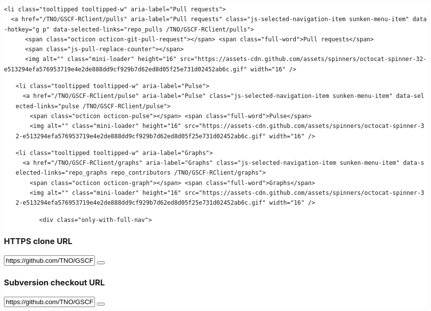     <li class="tooltipped tooltipped-w" aria-label="Pull requests">
      <a href="/TNO/GSCF-RClient/pulls" aria-label="Pull requests" class="js-selected-navigation-item sunken-menu-item" data-hotkey="g p" data-selected-links="repo_pulls /TNO/GSCF-RClient/pulls">
          <span class="octicon octicon-git-pull-request"></span> <span class="full-word">Pull requests</span>
          <span class="js-pull-replace-counter"></span>
          <img alt="" class="mini-loader" height="16" src="https://assets-cdn.github.com/assets/spinners/octocat-spinner-32-e513294efa576953719e4e2de888dd9cf929b7d62ed8d05f25e731d02452ab6c.gif" width="16" />
</a>    </li>


  </ul>
  <div class="sunken-menu-separator"></div>
  <ul class="sunken-menu-group">

    <li class="tooltipped tooltipped-w" aria-label="Pulse">
      <a href="/TNO/GSCF-RClient/pulse" aria-label="Pulse" class="js-selected-navigation-item sunken-menu-item" data-selected-links="pulse /TNO/GSCF-RClient/pulse">
        <span class="octicon octicon-pulse"></span> <span class="full-word">Pulse</span>
        <img alt="" class="mini-loader" height="16" src="https://assets-cdn.github.com/assets/spinners/octocat-spinner-32-e513294efa576953719e4e2de888dd9cf929b7d62ed8d05f25e731d02452ab6c.gif" width="16" />
</a>    </li>

    <li class="tooltipped tooltipped-w" aria-label="Graphs">
      <a href="/TNO/GSCF-RClient/graphs" aria-label="Graphs" class="js-selected-navigation-item sunken-menu-item" data-selected-links="repo_graphs repo_contributors /TNO/GSCF-RClient/graphs">
        <span class="octicon octicon-graph"></span> <span class="full-word">Graphs</span>
        <img alt="" class="mini-loader" height="16" src="https://assets-cdn.github.com/assets/spinners/octocat-spinner-32-e513294efa576953719e4e2de888dd9cf929b7d62ed8d05f25e731d02452ab6c.gif" width="16" />
</a>    </li>
  </ul>


</nav>

              <div class="only-with-full-nav">
                  
<div class="clone-url open"
  data-protocol-type="http"
  data-url="/users/set_protocol?protocol_selector=http&amp;protocol_type=clone">
  <h3><span class="text-emphasized">HTTPS</span> clone URL</h3>
  <div class="input-group js-zeroclipboard-container">
    <input type="text" class="input-mini input-monospace js-url-field js-zeroclipboard-target"
           value="https://github.com/TNO/GSCF-RClient.git" readonly="readonly">
    <span class="input-group-button">
      <button aria-label="Copy to clipboard" class="js-zeroclipboard btn btn-sm zeroclipboard-button" data-copied-hint="Copied!" type="button"><span class="octicon octicon-clippy"></span></button>
    </span>
  </div>
</div>

  
<div class="clone-url "
  data-protocol-type="subversion"
  data-url="/users/set_protocol?protocol_selector=subversion&amp;protocol_type=clone">
  <h3><span class="text-emphasized">Subversion</span> checkout URL</h3>
  <div class="input-group js-zeroclipboard-container">
    <input type="text" class="input-mini input-monospace js-url-field js-zeroclipboard-target"
           value="https://github.com/TNO/GSCF-RClient" readonly="readonly">
    <span class="input-group-button">
      <button aria-label="Copy to clipboard" class="js-zeroclipboard btn btn-sm zeroclipboard-button" data-copied-hint="Copied!" type="button"><span class="octicon octicon-clippy"></span></button>
    </span>
  </div>
</div>
